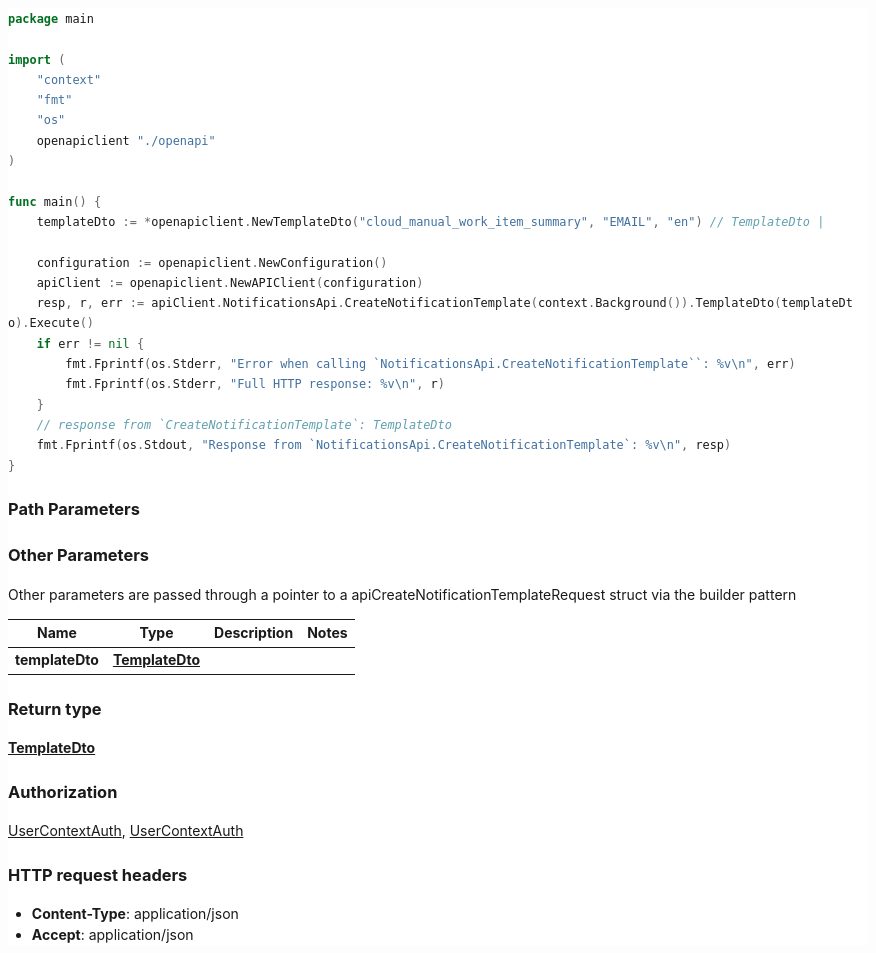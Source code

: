 ```go
package main

import (
    "context"
    "fmt"
    "os"
    openapiclient "./openapi"
)

func main() {
    templateDto := *openapiclient.NewTemplateDto("cloud_manual_work_item_summary", "EMAIL", "en") // TemplateDto | 

    configuration := openapiclient.NewConfiguration()
    apiClient := openapiclient.NewAPIClient(configuration)
    resp, r, err := apiClient.NotificationsApi.CreateNotificationTemplate(context.Background()).TemplateDto(templateDto).Execute()
    if err != nil {
        fmt.Fprintf(os.Stderr, "Error when calling `NotificationsApi.CreateNotificationTemplate``: %v\n", err)
        fmt.Fprintf(os.Stderr, "Full HTTP response: %v\n", r)
    }
    // response from `CreateNotificationTemplate`: TemplateDto
    fmt.Fprintf(os.Stdout, "Response from `NotificationsApi.CreateNotificationTemplate`: %v\n", resp)
}
```

### Path Parameters



### Other Parameters

Other parameters are passed through a pointer to a apiCreateNotificationTemplateRequest struct via the builder pattern


Name | Type | Description  | Notes
------------- | ------------- | ------------- | -------------
 **templateDto** | [**TemplateDto**](TemplateDto.md) |  | 

### Return type

[**TemplateDto**](TemplateDto.md)

### Authorization

[UserContextAuth](../README.md#UserContextAuth), [UserContextAuth](../README.md#UserContextAuth)

### HTTP request headers

- **Content-Type**: application/json
- **Accept**: application/json
